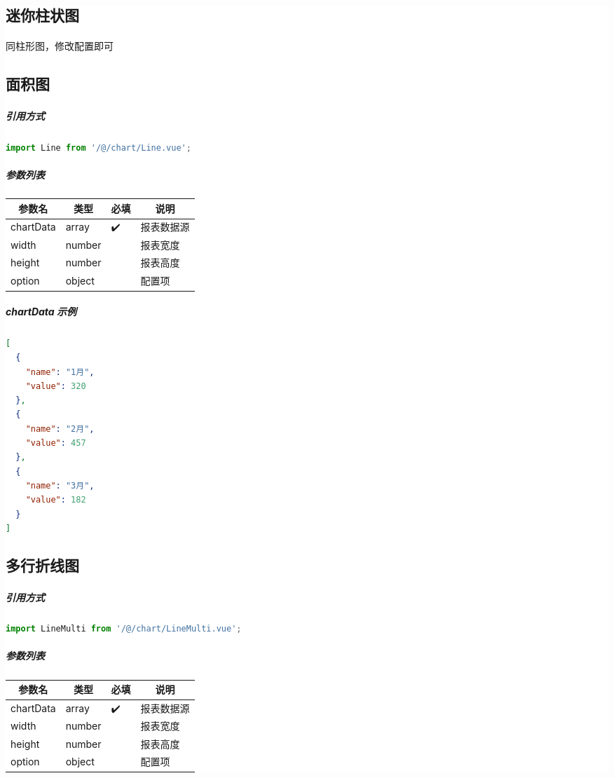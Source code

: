 ## 迷你柱状图

同柱形图，修改配置即可

## 面积图

##### 引用方式

```js
import Line from '/@/chart/Line.vue';
```

##### 参数列表

| 参数名    | 类型   | 必填 | 说明       |
| --------- | ------ | ---- | ---------- |
| chartData | array  | ✔️   | 报表数据源 |
| width     | number |      | 报表宽度   |
| height    | number |      | 报表高度   |
| option    | object |      | 配置项     |

##### chartData 示例

```json
[
  {
    "name": "1月",
    "value": 320
  },
  {
    "name": "2月",
    "value": 457
  },
  {
    "name": "3月",
    "value": 182
  }
]
```

## 多行折线图

##### 引用方式

```js
import LineMulti from '/@/chart/LineMulti.vue';
```

##### 参数列表

| 参数名    | 类型   | 必填 | 说明       |
| --------- | ------ | ---- | ---------- |
| chartData | array  | ✔️   | 报表数据源 |
| width     | number |      | 报表宽度   |
| height    | number |      | 报表高度   |
| option    | object |      | 配置项     |
